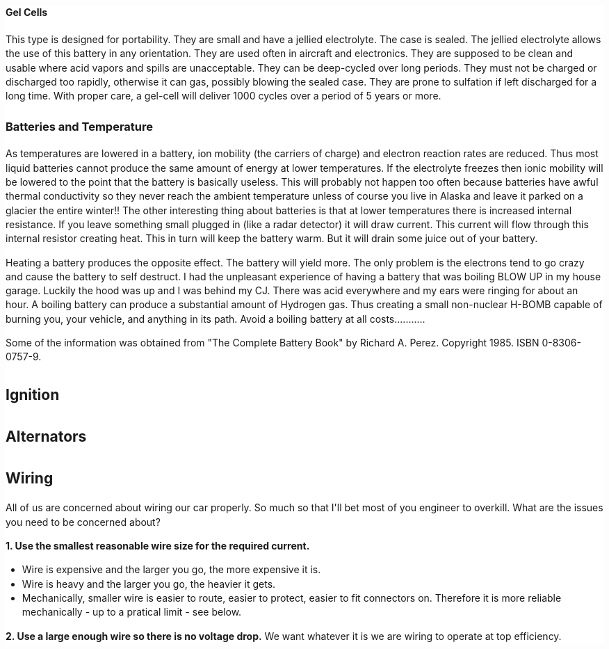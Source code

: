 #### Gel Cells

This type is designed for portability. They are small and have a jellied electrolyte. The case is sealed. The jellied electrolyte allows the use of this battery in any orientation. They are used often in aircraft and electronics. They are supposed to be clean and usable where acid vapors and spills are unacceptable. They can be deep-cycled over long periods. They must not be charged or discharged too rapidly, otherwise it can gas, possibly blowing the sealed case. They are prone to sulfation if left discharged for a long time. With proper care, a gel-cell will deliver 1000 cycles over a period of 5 years or more. 

### Batteries and Temperature

As temperatures are lowered in a battery, ion mobility (the carriers of charge) and electron reaction rates are reduced. Thus most liquid batteries cannot produce the same amount of energy at lower temperatures. If the electrolyte freezes then ionic mobility will be lowered to the point that the battery is basically useless. This will probably not happen too often because batteries have awful thermal conductivity so they never reach the ambient temperature unless of course you live in Alaska and leave it parked on a glacier the entire winter!! The other interesting thing about batteries is that at lower temperatures there is increased internal resistance. If you leave something small plugged in (like a radar detector) it will draw current. This current will flow through this internal resistor creating heat. This in turn will keep the battery warm. But it will drain some juice out of your battery. 

Heating a battery produces the opposite effect. The battery will yield more. The only problem is the electrons tend to go crazy and cause the battery to self destruct. I had the unpleasant experience of having a battery that was boiling BLOW UP in my house garage. Luckily the hood was up and I was behind my CJ. There was acid everywhere and my ears were ringing for about an hour. A boiling battery can produce a substantial amount of Hydrogen gas. Thus creating a small non-nuclear H-BOMB capable of burning you, your vehicle, and anything in its path. Avoid a boiling battery at all costs........... 

Some of the information was obtained from "The Complete Battery Book" by Richard A. Perez. Copyright 1985. ISBN 0-8306-0757-9. 

## Ignition

## Alternators

## Wiring

All of us are concerned about wiring our car properly. So much so that I'll bet most of you engineer to overkill. What are the issues you need to be concerned about? 

**1\. Use the smallest reasonable wire size for the required current.**

  * Wire is expensive and the larger you go, the more expensive it is.
  * Wire is heavy and the larger you go, the heavier it gets. 
  * Mechanically, smaller wire is easier to route, easier to protect, easier to fit connectors on. Therefore it is more reliable mechanically \- up to a pratical limit - see below.

**2\. Use a large enough wire so there is no voltage drop.** We want whatever it is we are wiring to operate at top efficiency. 

